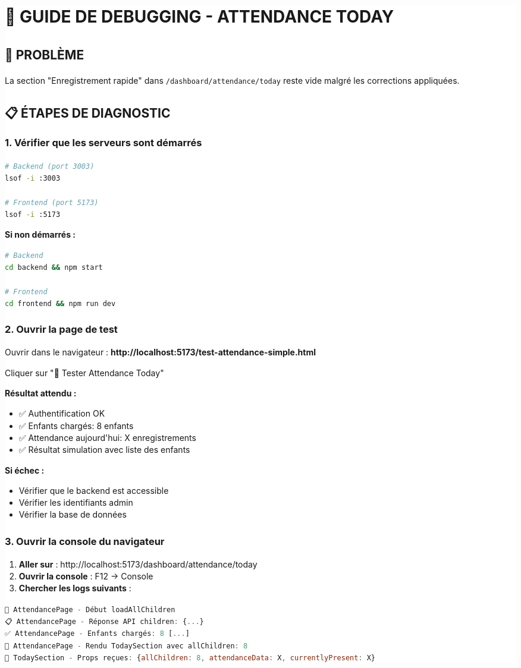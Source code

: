 # 🔧 GUIDE DE DEBUGGING - ATTENDANCE TODAY

## 🎯 **PROBLÈME**
La section "Enregistrement rapide" dans `/dashboard/attendance/today` reste vide malgré les corrections appliquées.

## 📋 **ÉTAPES DE DIAGNOSTIC**

### **1. Vérifier que les serveurs sont démarrés**

```bash
# Backend (port 3003)
lsof -i :3003

# Frontend (port 5173)
lsof -i :5173
```

**Si non démarrés :**
```bash
# Backend
cd backend && npm start

# Frontend  
cd frontend && npm run dev
```

### **2. Ouvrir la page de test**

Ouvrir dans le navigateur : **http://localhost:5173/test-attendance-simple.html**

Cliquer sur "🚀 Tester Attendance Today"

**Résultat attendu :**
- ✅ Authentification OK
- ✅ Enfants chargés: 8 enfants
- ✅ Attendance aujourd'hui: X enregistrements
- ✅ Résultat simulation avec liste des enfants

**Si échec :**
- Vérifier que le backend est accessible
- Vérifier les identifiants admin
- Vérifier la base de données

### **3. Ouvrir la console du navigateur**

1. **Aller sur** : http://localhost:5173/dashboard/attendance/today
2. **Ouvrir la console** : F12 → Console
3. **Chercher les logs suivants** :

```javascript
🔄 AttendancePage - Début loadAllChildren
📋 AttendancePage - Réponse API children: {...}
✅ AttendancePage - Enfants chargés: 8 [...]
🎯 AttendancePage - Rendu TodaySection avec allChildren: 8
🎨 TodaySection - Props reçues: {allChildren: 8, attendanceData: X, currentlyPresent: X}
```

